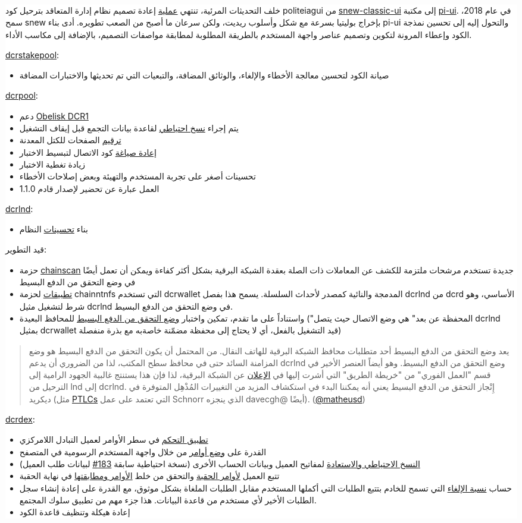 خلف التحديثات المرئية، تنتهي [عملية](https://matrix.to/#/!VFRvyndKpzcLrVslQD:decred.org/$158644942810878cUwaw:decred.org) إعادة تصميم نظام إدارة المتعاقد بترحيل كود politeiagui من [snew-classic-ui](https://github.com/decred/snew-classic-ui) إلى مكتبة [pi-ui](https://github.com/decred/pi-ui). في عام 2018، سمح snew بإخراج بوليتيا بسرعة مع شكل وأسلوب ريديت، ولكن سرعان ما أصبح من الصعب تطويره. أدى بناء pi-ui والتحول إليه إلى تحسين نمذجة الكود وإعطاء المرونة لتكوين وتصميم عناصر واجهة المستخدم بالطريقة المطلوبة لمطابقة مواصفات التصميم، بالإضافة إلى مكاسب الأداء.

[dcrstakepool](https://github.com/decred/dcrstakepool):

* صيانة الكود لتحسين معالجة الأخطاء والإلغاء، والوثائق المضافة، والتبعيات التي تم تحديثها والاختبارات المضافة

[dcrpool](https://github.com/decred/dcrpool):

* دعم [Obelisk DCR1](https://github.com/decred/dcrpool/issues/110)
* يتم إجراء [نسخ احتياطي](https://github.com/decred/dcrpool/pull/164) لقاعدة بيانات التجمع قبل إيقاف التشغيل
* [ترقيم](https://github.com/decred/dcrpool/pull/163) الصفحات للكتل المعدنة
* [إعادة صياغة](https://github.com/decred/dcrpool/pull/171) كود الاتصال لتبسيط الاختبار
* زيادة تغطية الاختبار
* تحسينات أصغر على تجربة المستخدم والتهيئة وبعض إصلاحات الأخطاء
* العمل عبارة عن تحضير لإصدار قادم 1.1.0

[dcrlnd](https://github.com/decred/dcrlnd):

* بناء [تحسينات](https://github.com/decred/dcrlnd/pull/84) النظام

قيد التطوير:

* حزمة [chainscan](https://github.com/decred/dcrlnd/pull/83) جديدة تستخدم مرشحات ملتزمة للكشف عن المعاملات ذات الصلة بعقدة الشبكة البرقية بشكل أكثر كفاءة ويمكن أن تعمل أيضًا في وضع التحقق من الدفع البسيط
* [تطبيقات](https://github.com/decred/dcrlnd/pull/92) لحزمة chainntnfs التي تستخدم dcrwallet المدمجة والنائية كمصدر لأحداث السلسلة. يسمح هذا بفصل dcrlnd من dcrd الأساسي، وهو شرط لتشغيل مثيل dcrlnd في وضع التحقق من الدفع البسيط.
* واستناداً على ما تقدم، تمكين واختبار [وضع التحقق من الدفع البسيط](https://github.com/decred/dcrlnd/pull/95) للمحافظ البعيدة ("المحفظة عن بعد" هي وضع الاتصال حيث يتصل dcrlnd بمثيل dcrwallet قيد التشغيل بالفعل، أي لا يحتاج إلى محفظة مضمّنة خاصةبه مع بذرة منفصلة)

> يعد وضع التحقق من الدفع البسيط أحد متطلبات محافظ الشبكة البرقية للهاتف النقال. من المحتمل أن يكون التحقق من الدفع البسيط هو وضع المزامنة السائد حتى في محافظ سطح المكتب، لذا من الضروري أن يدعم dcrlnd وضع التحقق من الدفع البسيط. وهو أيضاً العنصر الأخير في قسم "العمل الفوري" من "خريطة الطريق" التي أشرت إليها في [الإعلان](https://matheusd.com/post/announcing-dcrlnd/) عن الشبكة البرقية، لذا فإن هذا يستنتج غالبية الجهود الرامية إلى الترحيل من lnd إلى dcrlnd. إِنْجاز التحقق من الدفع البسيط يعني أنه يمكننا البدء في استكشاف المزيد من التغييرات المُذْهِل المتوفرة في ديكريد (مثل [PTLCs](https://suredbits.com/payment-points-monotone-access-structures/) التي تعتمد على عمل Schnorr الذي ينجزه davecgh@ أيضًا). ([@matheusd](https://matrix.to/#/!HEeJkbPRpAqgAwhXWO:decred.org/$1586258547807544APZNe:matrix.org))

[dcrdex](https://github.com/decred/dcrdex):

* [تطبيق التحكم](https://github.com/decred/dcrdex/pull/181) في سطر الأوامر لعميل التبادل اللامركزي
* القدرة على [وضع أوامر](https://github.com/decred/dcrdex/pull/195) من خلال واجهة المستخدم الرسومية في المتصفح
* [النسخ الاحتياطي والاستعادة](https://github.com/decred/dcrdex/pull/210) لمفاتيح العميل وبيانات الحساب الأخرى (نسخة احتياطية سابقة [183#](https://github.com/decred/dcrdex/pull/183) لبيانات طلب العميل)
* تتبع العميل [لأوامر الحقبة](https://github.com/decred/dcrdex/pull/188) والتحقق من خلط [الأوامر ومطابقتها](https://github.com/decred/dcrdex/pull/189) في نهاية الحقبة
* حساب [نسبة الإلغاء](https://github.com/decred/dcrdex/pull/206) التي تسمح للخادم بتتبع الطلبات التي أكملها المستخدم مقابل الطلبات الملغاة بشكل موثوق، مع القدرة على إعادة إنشاء سجل الطلبات الأخير لأي مستخدم من قاعدة البيانات. هذا جزء مهم من تطبيق سلوك المجتمع.
* إعادة هيكلة وتنظيف قاعدة الكود
